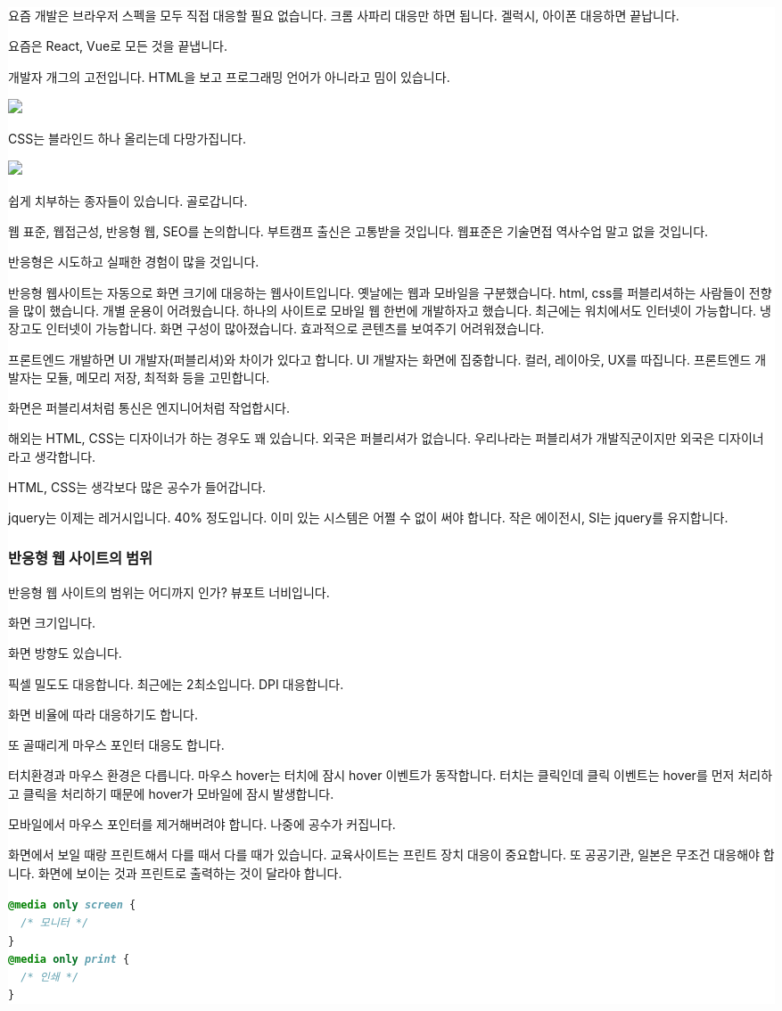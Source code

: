 요즘 개발은 브라우저 스펙을 모두 직접 대응할 필요 없습니다. 크롬 사파리 대응만 하면 됩니다. 겔럭시, 아이폰 대응하면 끝납니다.

요즘은 React, Vue로 모든 것을 끝냅니다.

개발자 개그의 고전입니다. HTML을 보고 프로그래밍 언어가 아니라고 밈이 있습니다.

![](https://user-images.githubusercontent.com/84452145/268434099-5de23b38-ff23-49bb-a164-47821d605aea.png)

CSS는 블라인드 하나 올리는데 다망가집니다.

![](https://user-images.githubusercontent.com/84452145/268434185-f3a7ea6e-5fff-41bf-a7e5-4698a363329a.gif)

쉽게 치부하는 종자들이 있습니다. 골로갑니다.

웹 표준, 웹접근성, 반응형 웹, SEO를 논의합니다. 부트캠프 출신은 고통받을 것입니다. 웹표준은 기술면접 역사수업 말고 없을 것입니다.

반응형은 시도하고 실패한 경험이 많을 것입니다.

반응형 웹사이트는 자동으로 화면 크기에 대응하는 웹사이트입니다. 옛날에는 웹과 모바일을 구분했습니다. html, css를 퍼블리셔하는 사람들이 전향을 많이 했습니다. 개별 운용이 어려웠습니다. 하나의 사이트로 모바일 웹 한번에 개발하자고 했습니다. 최근에는 워치에서도 인터넷이 가능합니다. 냉장고도 인터넷이 가능합니다. 화면 구성이 많아졌습니다. 효과적으로 콘텐츠를 보여주기 어려워졌습니다.

프론트엔드 개발하면 UI 개발자(퍼블리셔)와 차이가 있다고 합니다. UI 개발자는 화면에 집중합니다. 컬러, 레이아웃, UX를 따집니다. 프론트엔드 개발자는 모듈, 메모리 저장, 최적화 등을 고민합니다.

화면은 퍼블리셔처럼 통신은 엔지니어처럼 작업합시다.

해외는 HTML, CSS는 디자이너가 하는 경우도 꽤 있습니다. 외국은 퍼블리셔가 없습니다. 우리나라는 퍼블리셔가 개발직군이지만 외국은 디자이너라고 생각합니다.

HTML, CSS는 생각보다 많은 공수가 들어갑니다.

jquery는 이제는 레거시입니다. 40% 정도입니다. 이미 있는 시스템은 어쩔 수 없이 써야 합니다. 작은 에이전시, SI는 jquery를 유지합니다.

### 반응형 웹 사이트의 범위

반응형 웹 사이트의 범위는 어디까지 인가? 뷰포트 너비입니다.

화면 크기입니다.

화면 방향도 있습니다.

픽셀 밀도도 대응합니다. 최근에는 2최소입니다. DPI 대응합니다.

화면 비율에 따라 대응하기도 합니다.

또 골때리게 마우스 포인터 대응도 합니다.

터치환경과 마우스 환경은 다릅니다. 마우스 hover는 터치에 잠시 hover 이벤트가 동작합니다. 터치는 클릭인데 클릭 이벤트는 hover를 먼저 처리하고 클릭을 처리하기 때문에 hover가 모바일에 잠시 발생합니다.

모바일에서 마우스 포인터를 제거해버려야 합니다. 나중에 공수가 커집니다.

화면에서 보일 때랑 프린트해서 다를 때서 다를 때가 있습니다. 교육사이트는 프린트 장치 대응이 중요합니다. 또 공공기관, 일본은 무조건 대응해야 합니다. 화면에 보이는 것과 프린트로 출력하는 것이 달라야 합니다.

```css
@media only screen {
  /* 모니터 */
}
@media only print {
  /* 인쇄 */
}
```
